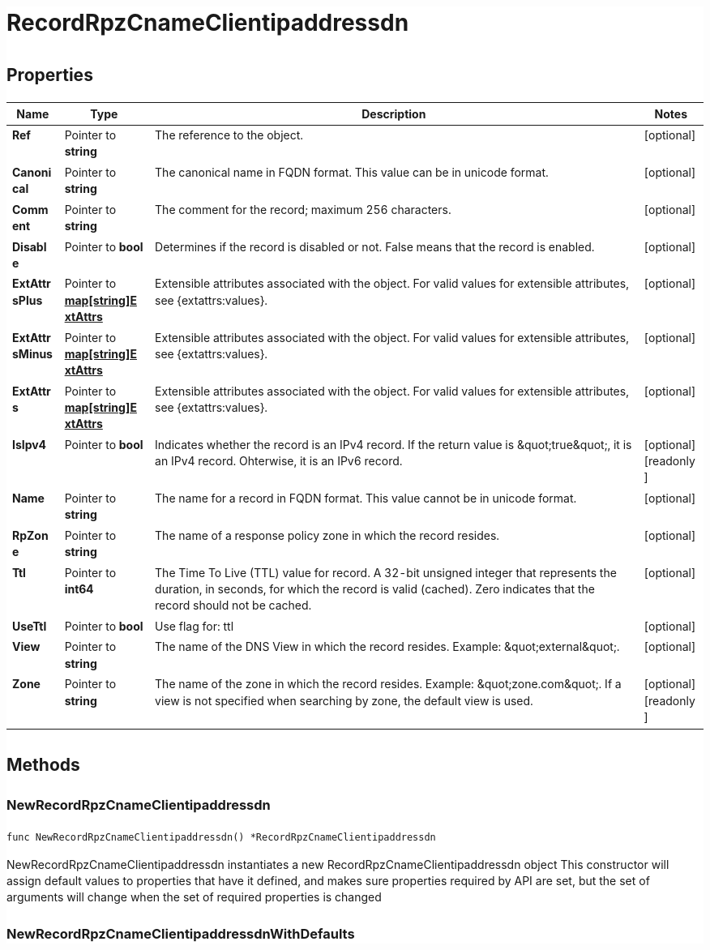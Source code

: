 # RecordRpzCnameClientipaddressdn

## Properties

Name | Type | Description | Notes
------------ | ------------- | ------------- | -------------
**Ref** | Pointer to **string** | The reference to the object. | [optional] 
**Canonical** | Pointer to **string** | The canonical name in FQDN format. This value can be in unicode format. | [optional] 
**Comment** | Pointer to **string** | The comment for the record; maximum 256 characters. | [optional] 
**Disable** | Pointer to **bool** | Determines if the record is disabled or not. False means that the record is enabled. | [optional] 
**ExtAttrsPlus** | Pointer to [**map[string]ExtAttrs**](ExtAttrs.md) | Extensible attributes associated with the object. For valid values for extensible attributes, see {extattrs:values}. | [optional] 
**ExtAttrsMinus** | Pointer to [**map[string]ExtAttrs**](ExtAttrs.md) | Extensible attributes associated with the object. For valid values for extensible attributes, see {extattrs:values}. | [optional] 
**ExtAttrs** | Pointer to [**map[string]ExtAttrs**](ExtAttrs.md) | Extensible attributes associated with the object. For valid values for extensible attributes, see {extattrs:values}. | [optional] 
**IsIpv4** | Pointer to **bool** | Indicates whether the record is an IPv4 record. If the return value is \&quot;true\&quot;, it is an IPv4 record. Ohterwise, it is an IPv6 record. | [optional] [readonly] 
**Name** | Pointer to **string** | The name for a record in FQDN format. This value cannot be in unicode format. | [optional] 
**RpZone** | Pointer to **string** | The name of a response policy zone in which the record resides. | [optional] 
**Ttl** | Pointer to **int64** | The Time To Live (TTL) value for record. A 32-bit unsigned integer that represents the duration, in seconds, for which the record is valid (cached). Zero indicates that the record should not be cached. | [optional] 
**UseTtl** | Pointer to **bool** | Use flag for: ttl | [optional] 
**View** | Pointer to **string** | The name of the DNS View in which the record resides. Example: \&quot;external\&quot;. | [optional] 
**Zone** | Pointer to **string** | The name of the zone in which the record resides. Example: \&quot;zone.com\&quot;. If a view is not specified when searching by zone, the default view is used. | [optional] [readonly] 

## Methods

### NewRecordRpzCnameClientipaddressdn

`func NewRecordRpzCnameClientipaddressdn() *RecordRpzCnameClientipaddressdn`

NewRecordRpzCnameClientipaddressdn instantiates a new RecordRpzCnameClientipaddressdn object
This constructor will assign default values to properties that have it defined,
and makes sure properties required by API are set, but the set of arguments
will change when the set of required properties is changed

### NewRecordRpzCnameClientipaddressdnWithDefaults
